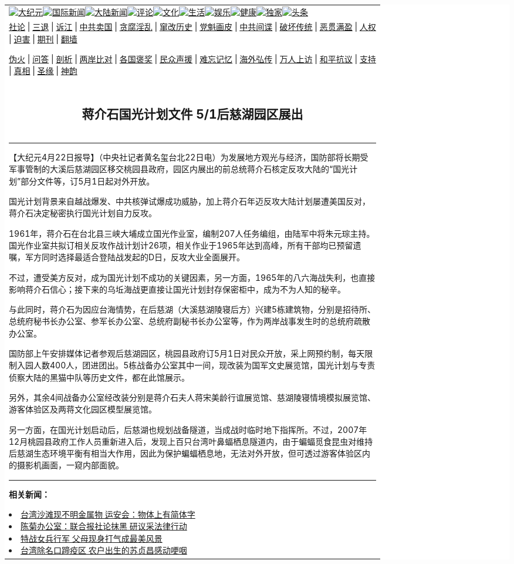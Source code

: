 <a name="1" id="1" target="_blank"></a><span id="1"></span>
<table align=center border="0"><tr><td colspan="2" VALIGN=TOP><a href="https://github.com/ahhwwb204/djy/blob/master/gb/nsc413.md#1"><img src="https://raw.githubusercontent.com/ahhwwb204/www/master/t/djy/1.jpg" title="大纪元"></a><a href="https://github.com/ahhwwb204/djy/blob/master/gb/n24hr.md#1"><img src="https://raw.githubusercontent.com/ahhwwb204/www/master/t/djy/3.jpg" title="国际新闻"></a><a href="https://github.com/ahhwwb204/djy/blob/master/gb/nsc413.md#1"><img src="https://raw.githubusercontent.com/ahhwwb204/www/master/t/djy/4.jpg" title="大陆新闻"></a><a href="https://github.com/ahhwwb204/djy/blob/master/gb/news392.md#1"><img src="https://raw.githubusercontent.com/ahhwwb204/www/master/t/djy/5.jpg" title="评论"></a><a href="https://github.com/ahhwwb204/djy/blob/master/gb/news2007.md#1"><img src="https://raw.githubusercontent.com/ahhwwb204/www/master/t/djy/6.jpg" title="文化"></a><a href="https://github.com/ahhwwb204/djy/blob/master/gb/news2008.md#1"><img src="https://raw.githubusercontent.com/ahhwwb204/www/master/t/djy/7.jpg" title="生活"></a><a href="https://github.com/ahhwwb204/djy/blob/master/gb/ncyule.md#1"><img src="https://raw.githubusercontent.com/ahhwwb204/www/master/t/djy/8.jpg" title="娱乐"></a><a href="https://github.com/ahhwwb204/djy/blob/master/gb/nsc1002.md#1"><img src="https://raw.githubusercontent.com/ahhwwb204/www/master/t/djy/9.jpg" title="健康"><a href="https://github.com/ahhwwb204/djy/blob/master/gb/nf6092.md#1"><img src="https://raw.githubusercontent.com/ahhwwb204/www/master/t/djy/10a.jpg" title="独家"></a><a href="https://github.com/ahhwwb204/djy/blob/master/gb/nf4514.md#1"><img src="https://raw.githubusercontent.com/ahhwwb204/www/master/t/djy/12a.jpg" title="头条"></a></td></tr>
<tr><td colspan="2" VALIGN=TOP><a target="_blank" href="https://github.com/ahhwwb204/djy/blob/master/gb/9p.md#1">社论</a> | <a target="_blank" href="https://github.com/ahhwwb204/djy/blob/master/gb/nf5657.md#1">三退</a> | <a target="_blank" href="https://github.com/ahhwwb204/djy/blob/master/gb/nf6124.md#1">诉江</a> | <a target="_blank" href="https://github.com/ahhwwb204/djy/blob/master/gb/nf1176117.md#1">中共卖国</a> | <a target="_blank" href="https://github.com/ahhwwb204/djy/blob/master/gb/nf5773.md#1">贪腐淫乱</a> | <a target="_blank" href="https://github.com/ahhwwb204/djy/blob/master/gb/nf1176115.md#1">窜改历史</a> | <a target="_blank" href="https://github.com/ahhwwb204/djy/blob/master/gb/nf1176107.md#1">党魁画皮</a> | <a target="_blank" href="https://github.com/ahhwwb204/djy/blob/master/gb/nf1320400.md#1">中共间谍</a> | <a target="_blank" href="https://github.com/ahhwwb204/djy/blob/master/gb/nf1176114.md#1">破坏传统</a> | <a target="_blank" href="https://github.com/ahhwwb204/ntdtv/blob/master/gb/prog447_1.md#1">恶贯满盈</a> | <a target="_blank" href="https://github.com/ahhwwb204/djy/blob/master/gb/ncid278.md#1">人权</a> | <a target="_blank" href="https://github.com/ahhwwb204/djy/blob/master/gb/nf1176111.md#1">迫害</a> | <a target="_blank" href="https://gitlab.com/szzdlab/mh-qikan/blob/master/README.md#1">期刊</a> | <a target="_blank" href="https://github.com/ahhwwb204/www/blob/master/README.md?zsrh#8">翻墙</a></p><p><a target="_blank" href="https://github.com/ahhwwb204/djy/blob/master/gb/nf5562.md#1">伪火</a> | <a target="_blank" href="https://github.com/ahhwwb204/djy/blob/master/gb/nf4378.md#1">问答</a> | <a target="_blank" href="https://github.com/ahhwwb204/djy/blob/master/gb/nf5792.md#1">剖析</a> | <a target="_blank" href="https://github.com/ahhwwb204/djy/blob/master/gb/nf5735.md#1">两岸比对</a> | <a target="_blank" href="https://github.com/ahhwwb204/djy/blob/master/gb/nf6119.md#1">各国褒奖</a> | <a target="_blank" href="https://github.com/ahhwwb204/djy/blob/master/gb/nf6120.md#1">民众声援</a> | <a target="_blank" href="https://github.com/ahhwwb204/djy/blob/master/gb/nf1188594.md#1">难忘记忆</a> | <a target="_blank" href="https://github.com/ahhwwb204/djy/blob/master/gb/nf3180.md#1">海外弘传</a> | <a target="_blank" href="https://github.com/ahhwwb204/djy/blob/master/gb/nf5410.md#1">万人上访</a> | <a target="_blank" href="https://github.com/ahhwwb204/ntdtv/blob/master/gb/prog1530_1.md#1">和平抗议</a> | <a target="_blank" href="https://github.com/ahhwwb204/djy/blob/master/gb/nf4386.md#1">支持</a> | <a target="_blank" href="https://github.com/ahhwwb204/djy/blob/master/gb/nf4389.md#1">真相</a> | <a target="_blank" href="https://github.com/ahhwwb204/djy/blob/master/gb/nf5790.md#1">圣缘</a> | <a target="_blank" href="https://github.com/ahhwwb204/djy/blob/master/gb/nf4786.md#1">神韵</a></td></tr>
<tr><td VALIGN=TOP width="626"><h2 align=center>蒋介石国光计划文件 5/1后慈湖园区展出</h2>

<h6></h6>
<hr>
<p>【大纪元4月22日报导】（中央社记者黄名玺台北22日电）为发展地方观光与经济，国防部将长期受军事管制的大溪后慈湖园区移交桃园县政府，园区内展出的前总统蒋介石核定反攻大陆的“国光计划”部分文件等，订5月1日起对外开放。</p>
<p>国光计划背景来自越战爆发、中共核弹试爆成功威胁，加上蒋介石年迈反攻大陆计划屡遭美国反对，蒋介石决定秘密执行国光计划自力反攻。</p>
<p>1961年，蒋介石在台北县三峡大埔成立国光作业室，编制207人任务编组，由陆军中将朱元琮主持。国光作业室共拟订相关反攻作战计划计26项，相关作业于1965年达到高峰，所有干部均已预留遗嘱，军方同时选择最适合登陆战发起的D日，反攻大业全面展开。</p>
<p>不过，遭受美方反对，成为国光计划不成功的关键因素，另一方面，1965年的八六海战失利，也直接影响蒋介石信心；接下来的乌坵海战更直接让国光计划封存保密柜中，成为不为人知的秘辛。</p>
<p>与此同时，蒋介石为因应台海情势，在后慈湖（大溪慈湖陵寝后方）兴建5栋建筑物，分别是招待所、总统府秘书长办公室、参军长办公室、总统府副秘书长办公室等，作为两岸战事发生时的总统府疏散办公室。</p>
<p>国防部上午安排媒体记者参观后慈湖园区，桃园县政府订5月1日对民众开放，采上网预约制，每天限制入园人数400人，团进团出。5栋战备办公室其中一间，现改装为国军文史展览馆，国光计划与专责侦察大陆的黑猫中队等历史文件，都在此馆展示。</p>
<p>另外，其余4间战备办公室经改装分别是蒋介石夫人蒋宋美龄行谊展览馆、慈湖陵寝情境模拟展览馆、游客体验区及两蒋文化园区模型展览馆。</p>
<p>另一方面，在国光计划启动后，后慈湖也规划战备隧道，当成战时临时地下指挥所。不过，2007年12月桃园县政府工作人员重新进入后，发现上百只台湾叶鼻蝠栖息隧道内，由于蝙蝠觅食昆虫对维持后慈湖生态环境平衡有相当大作用，因此为保护蝙蝠栖息地，无法对外开放，但可透过游客体验区内的摄影机画面，一窥内部面貌。</p>

<hr>


<strong>相关新闻：</strong>
<li><a href="https://github.com/ahhwwb204/djy/blob/master/gb/20/6/19/n12197709.md#1">台湾沙滩现不明金属物 运安会：物体上有简体字</a></li>
<li><a href="https://github.com/ahhwwb204/djy/blob/master/gb/20/6/19/n12197075.md#1">陈菊办公室：联合报社论抹黑 研议采法律行动</a></li>
<li><a href="https://github.com/ahhwwb204/djy/blob/master/gb/20/6/19/n12197378.md#1">特战女兵行军 父母现身打气成最美风景</a></li>
<li><a href="https://github.com/ahhwwb204/djy/blob/master/gb/20/6/18/n12195151.md#1">台湾除名口蹄疫区 农户出生的苏贞昌感动哽咽</a></li>